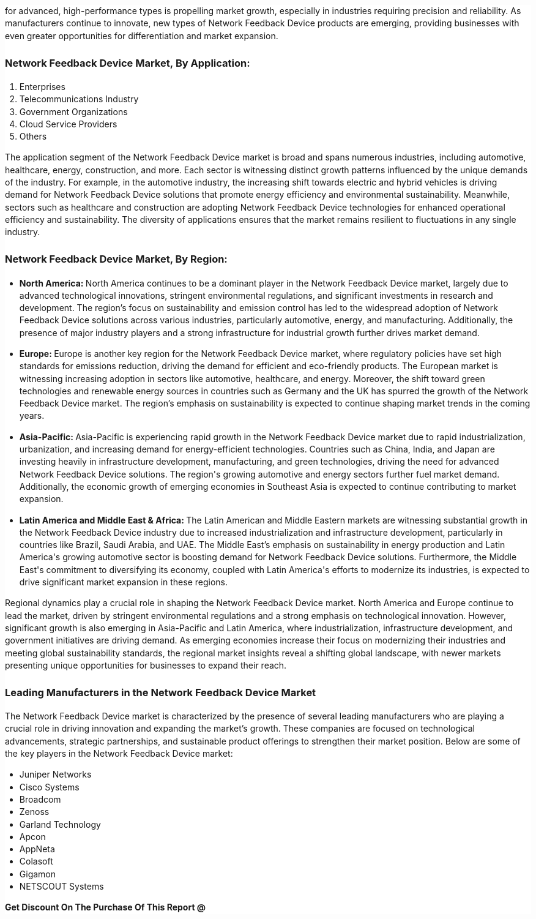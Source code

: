for advanced, high-performance types is propelling market growth, especially in industries requiring precision and reliability. As manufacturers continue to innovate, new types of Network Feedback Device products are emerging, providing businesses with even greater opportunities for differentiation and market expansion.</p><h3>Network Feedback Device Market,&nbsp;By Application:</h3><ol><li>Enterprises<li> Telecommunications Industry<li> Government Organizations<li> Cloud Service Providers<li> Others</li></ol><p>The application segment of the Network Feedback Device market is broad and spans numerous industries, including automotive, healthcare, energy, construction, and more. Each sector is witnessing distinct growth patterns influenced by the unique demands of the industry. For example, in the automotive industry, the increasing shift towards electric and hybrid vehicles is driving demand for Network Feedback Device solutions that promote energy efficiency and environmental sustainability. Meanwhile, sectors such as healthcare and construction are adopting Network Feedback Device technologies for enhanced operational efficiency and sustainability. The diversity of applications ensures that the market remains resilient to fluctuations in any single industry.</p><h3>Network Feedback Device Market, By Region:</h3><ul><li><p><strong>North America:&nbsp;</strong>North America continues to be a dominant player in the Network Feedback Device market, largely due to advanced technological innovations, stringent environmental regulations, and significant investments in research and development. The region&rsquo;s focus on sustainability and emission control has led to the widespread adoption of Network Feedback Device solutions across various industries, particularly automotive, energy, and manufacturing. Additionally, the presence of major industry players and a strong infrastructure for industrial growth further drives market demand.</p></li><li><p><strong><strong>Europe:&nbsp;</strong></strong>Europe is another key region for the Network Feedback Device market, where regulatory policies have set high standards for emissions reduction, driving the demand for efficient and eco-friendly products. The European market is witnessing increasing adoption in sectors like automotive, healthcare, and energy. Moreover, the shift toward green technologies and renewable energy sources in countries such as Germany and the UK has spurred the growth of the Network Feedback Device market. The region&rsquo;s emphasis on sustainability is expected to continue shaping market trends in the coming years.</p></li><li><p><strong><strong>Asia-Pacific:&nbsp;</strong></strong>Asia-Pacific is experiencing rapid growth in the Network Feedback Device market due to rapid industrialization, urbanization, and increasing demand for energy-efficient technologies. Countries such as China, India, and Japan are investing heavily in infrastructure development, manufacturing, and green technologies, driving the need for advanced Network Feedback Device solutions. The region's growing automotive and energy sectors further fuel market demand. Additionally, the economic growth of emerging economies in Southeast Asia is expected to continue contributing to market expansion.</p></li><li><p><strong><strong>Latin America and Middle East &amp; Africa:&nbsp;</strong></strong>The Latin American and Middle Eastern markets are witnessing substantial growth in the Network Feedback Device industry due to increased industrialization and infrastructure development, particularly in countries like Brazil, Saudi Arabia, and UAE. The Middle East&rsquo;s emphasis on sustainability in energy production and Latin America's growing automotive sector is boosting demand for Network Feedback Device solutions. Furthermore, the Middle East's commitment to diversifying its economy, coupled with Latin America's efforts to modernize its industries, is expected to drive significant market expansion in these regions.</p></li></ul><p>Regional dynamics play a crucial role in shaping the Network Feedback Device market. North America and Europe continue to lead the market, driven by stringent environmental regulations and a strong emphasis on technological innovation. However, significant growth is also emerging in Asia-Pacific and Latin America, where industrialization, infrastructure development, and government initiatives are driving demand. As emerging economies increase their focus on modernizing their industries and meeting global sustainability standards, the regional market insights reveal a shifting global landscape, with newer markets presenting unique opportunities for businesses to expand their reach.</p><h3><strong>Leading Manufacturers in the Network Feedback Device Market</strong></h3><p>The Network Feedback Device market is characterized by the presence of several leading manufacturers who are playing a crucial role in driving innovation and expanding the market&rsquo;s growth. These companies are focused on technological advancements, strategic partnerships, and sustainable product offerings to strengthen their market position. Below are some of the key players in the Network Feedback Device market:</p></div><div class="article-main__content" data-test-id="publishing-text-block"><ul><li><span class="">Juniper Networks<li> Cisco Systems<li> Broadcom<li> Zenoss<li> Garland Technology<li> Apcon<li> AppNeta<li> Colasoft<li> Gigamon<li> NETSCOUT Systems</span></li></ul></div><div class="article-main__content" data-test-id="publishing-text-block"><p><span class="font-[700]"><strong>Get Discount On The Purchase Of This Report @</strong>